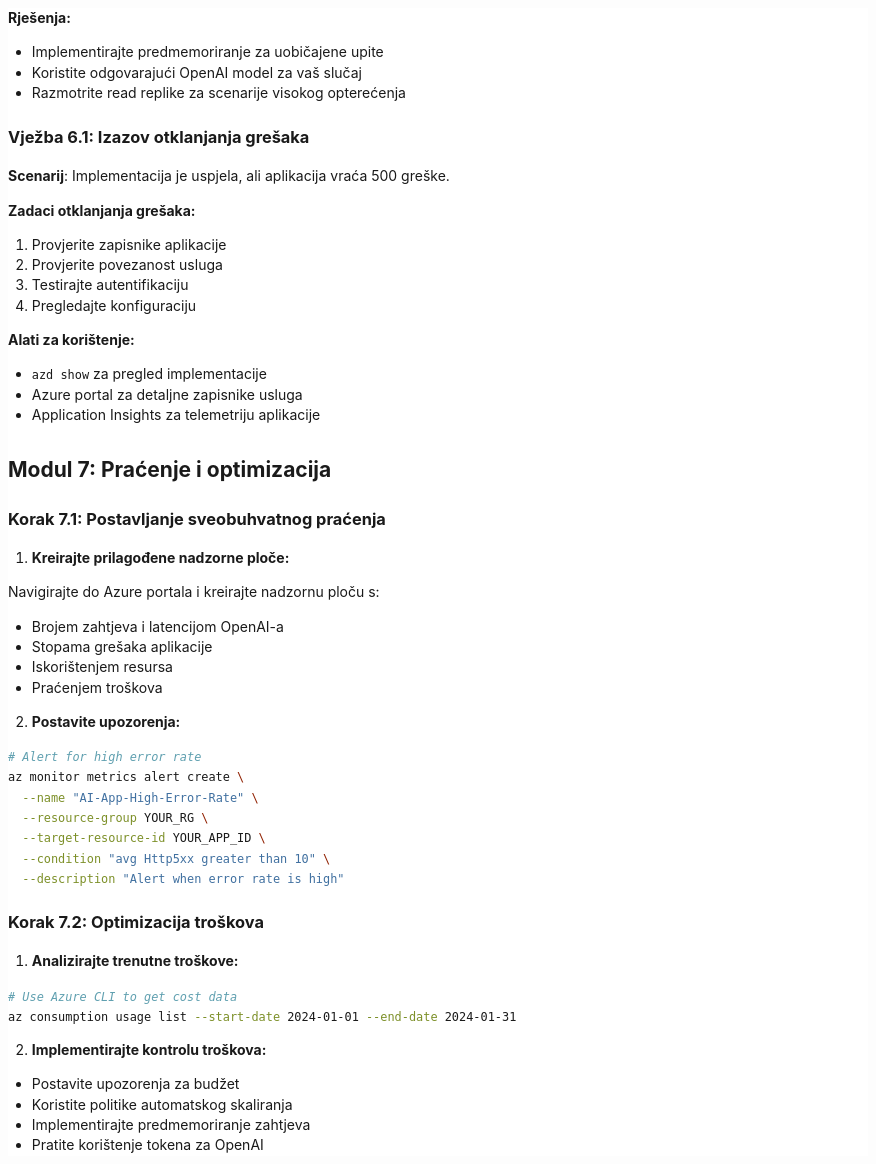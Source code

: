 **Rješenja:**
- Implementirajte predmemoriranje za uobičajene upite
- Koristite odgovarajući OpenAI model za vaš slučaj
- Razmotrite read replike za scenarije visokog opterećenja

### **Vježba 6.1: Izazov otklanjanja grešaka**

**Scenarij**: Implementacija je uspjela, ali aplikacija vraća 500 greške.

**Zadaci otklanjanja grešaka:**
1. Provjerite zapisnike aplikacije
2. Provjerite povezanost usluga
3. Testirajte autentifikaciju
4. Pregledajte konfiguraciju

**Alati za korištenje:**
- `azd show` za pregled implementacije
- Azure portal za detaljne zapisnike usluga
- Application Insights za telemetriju aplikacije

## Modul 7: Praćenje i optimizacija

### Korak 7.1: Postavljanje sveobuhvatnog praćenja

1. **Kreirajte prilagođene nadzorne ploče:**

Navigirajte do Azure portala i kreirajte nadzornu ploču s:
- Brojem zahtjeva i latencijom OpenAI-a
- Stopama grešaka aplikacije
- Iskorištenjem resursa
- Praćenjem troškova

2. **Postavite upozorenja:**
```bash
# Alert for high error rate
az monitor metrics alert create \
  --name "AI-App-High-Error-Rate" \
  --resource-group YOUR_RG \
  --target-resource-id YOUR_APP_ID \
  --condition "avg Http5xx greater than 10" \
  --description "Alert when error rate is high"
```

### Korak 7.2: Optimizacija troškova

1. **Analizirajte trenutne troškove:**
```bash
# Use Azure CLI to get cost data
az consumption usage list --start-date 2024-01-01 --end-date 2024-01-31
```

2. **Implementirajte kontrolu troškova:**
- Postavite upozorenja za budžet
- Koristite politike automatskog skaliranja
- Implementirajte predmemoriranje zahtjeva
- Pratite korištenje tokena za OpenAI
